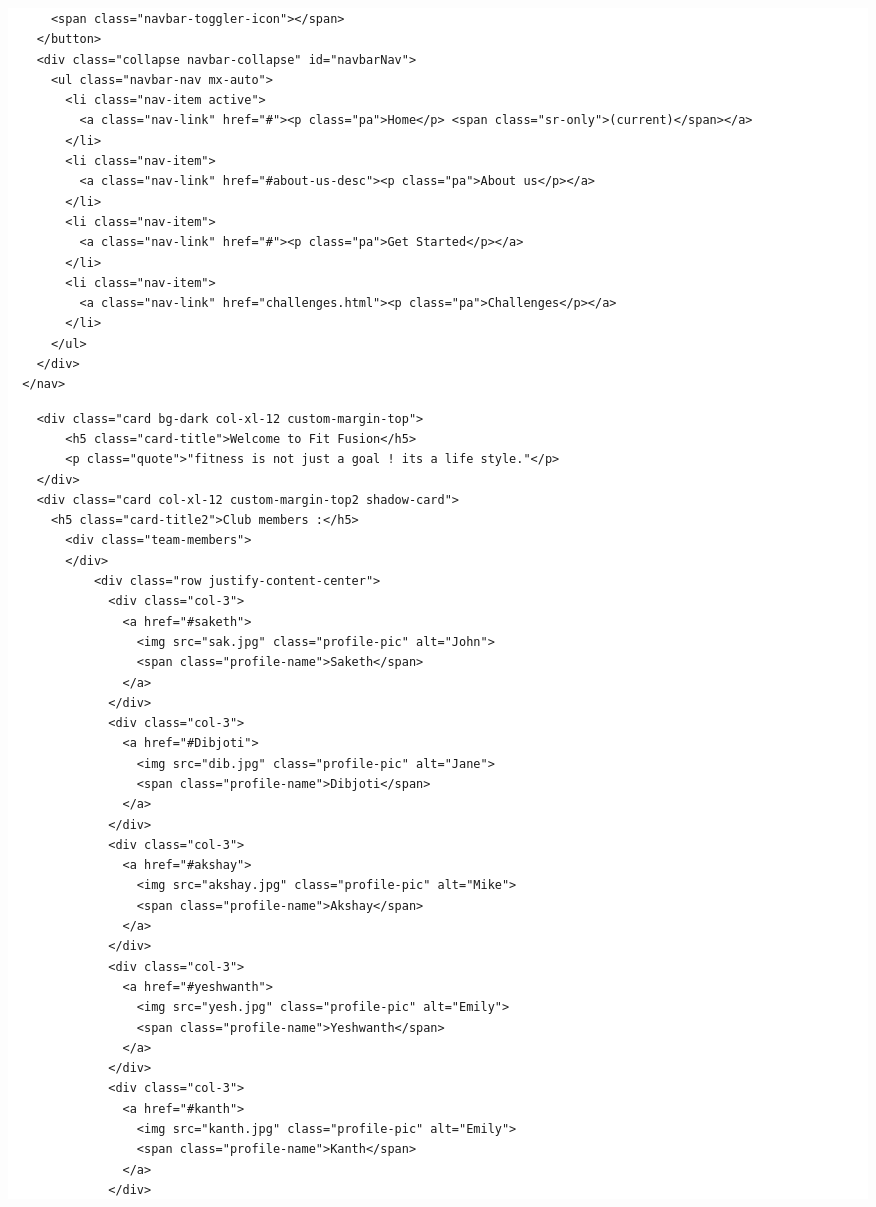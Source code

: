           <span class="navbar-toggler-icon"></span>
        </button>
        <div class="collapse navbar-collapse" id="navbarNav">
          <ul class="navbar-nav mx-auto">
            <li class="nav-item active">
              <a class="nav-link" href="#"><p class="pa">Home</p> <span class="sr-only">(current)</span></a>
            </li>
            <li class="nav-item">
              <a class="nav-link" href="#about-us-desc"><p class="pa">About us</p></a>
            </li>
            <li class="nav-item">
              <a class="nav-link" href="#"><p class="pa">Get Started</p></a>
            </li>
            <li class="nav-item">
              <a class="nav-link" href="challenges.html"><p class="pa">Challenges</p></a>
            </li>
          </ul>
        </div>
      </nav>
<div class="container">
    <div  class="row">
        
        <div class="card bg-dark col-xl-12 custom-margin-top">
            <h5 class="card-title">Welcome to Fit Fusion</h5>
            <p class="quote">"fitness is not just a goal ! its a life style."</p>
        </div>
        <div class="card col-xl-12 custom-margin-top2 shadow-card">
          <h5 class="card-title2">Club members :</h5>
            <div class="team-members">
            </div>
                <div class="row justify-content-center">
                  <div class="col-3">
                    <a href="#saketh">
                      <img src="sak.jpg" class="profile-pic" alt="John">
                      <span class="profile-name">Saketh</span>
                    </a>
                  </div>
                  <div class="col-3">
                    <a href="#Dibjoti">
                      <img src="dib.jpg" class="profile-pic" alt="Jane">
                      <span class="profile-name">Dibjoti</span>
                    </a>
                  </div>
                  <div class="col-3">
                    <a href="#akshay">
                      <img src="akshay.jpg" class="profile-pic" alt="Mike">
                      <span class="profile-name">Akshay</span>
                    </a>
                  </div>
                  <div class="col-3">
                    <a href="#yeshwanth">
                      <img src="yesh.jpg" class="profile-pic" alt="Emily">
                      <span class="profile-name">Yeshwanth</span>
                    </a>
                  </div>
                  <div class="col-3">
                    <a href="#kanth">
                      <img src="kanth.jpg" class="profile-pic" alt="Emily">
                      <span class="profile-name">Kanth</span>
                    </a>
                  </div>